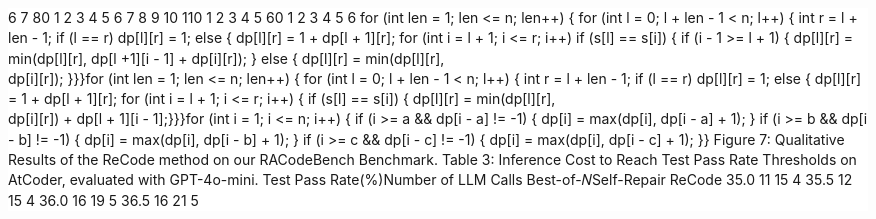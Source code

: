 6
7
80
1
2
3
4
5
6
7
8
9
10
110
1
2
3
4
5
60
1
2
3
4
5
6
for (int len = 1; len <= n; len++) {
    for (int l = 0; l + len - 1 < n; l++) {
        int r = l + len - 1;
        if (l == r) dp[l][r] = 1;
        else {
            dp[l][r] = 1 + dp[l + 1][r];
            for (int i = l + 1; i <= r; i++)
                if (s[l] == s[i]) {
                    if (i - 1 >= l + 1) {
                        dp[l][r] = min(dp[l][r], 
        dp[l +1][i - 1] + dp[i][r]); }
                    else {
                        dp[l][r] = min(dp[l][r],    
      dp[i][r]); }}}for (int len = 1; len <= n; len++) {
    for (int l = 0; l + len - 1 < n; l++) {
        int r = l + len - 1;
        if (l == r) dp[l][r] = 1;
        else {
            dp[l][r] = 1 + dp[l + 1][r];
            for (int i = l + 1; i <= r; i++) {
                if (s[l] == s[i]) {
                    dp[l][r] = min(dp[l][r],    
    dp[i][r]) + dp[l + 1][i - 1];}}}for (int i = 1; i <= n; i++) {
    if (i >= a && dp[i - a] != -1) { 
  dp[i] = max(dp[i], dp[i - a] + 1); }
    if (i >= b && dp[i - b] != -1) { 
  dp[i] = max(dp[i], dp[i - b] + 1); }
 if (i >= c && dp[i - c] != -1) {
  dp[i] = max(dp[i], dp[i - c] + 1); }}
Figure 7: Qualitative Results of the ReCode method on our RACodeBench Benchmark.
Table 3: Inference Cost to Reach Test Pass Rate Thresholds
on AtCoder, evaluated with GPT-4o-mini.
Test Pass Rate(%)Number of LLM Calls
Best-of-𝑁Self-Repair ReCode
35.0 11 15 4
35.5 12 15 4
36.0 16 19 5
36.5 16 21 5